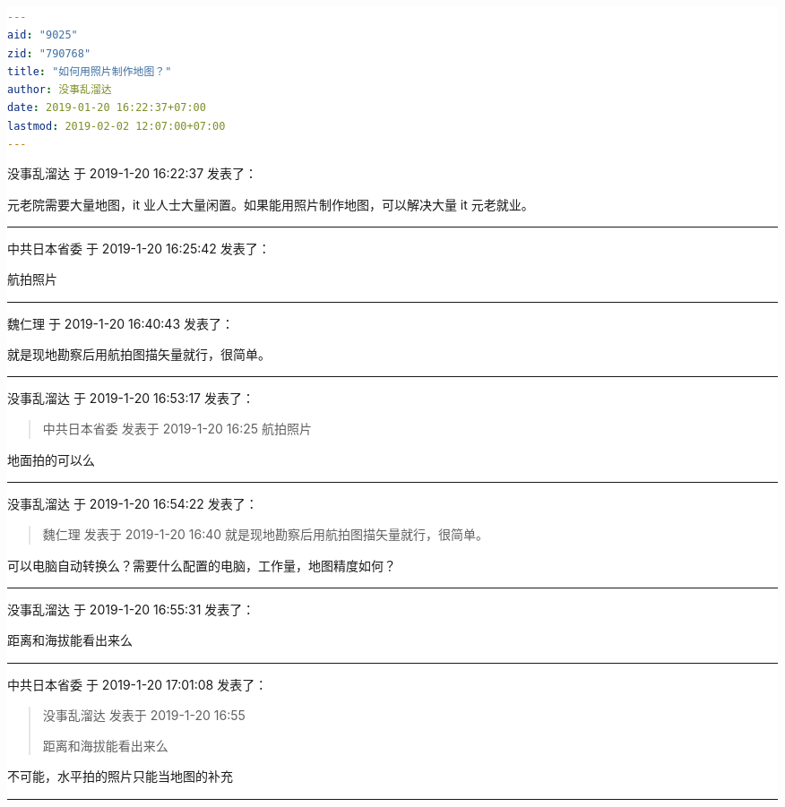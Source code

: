 ```yaml
---
aid: "9025"
zid: "790768"
title: "如何用照片制作地图？"
author: 没事乱溜达
date: 2019-01-20 16:22:37+07:00
lastmod: 2019-02-02 12:07:00+07:00
---
```


没事乱溜达 于 2019-1-20 16:22:37 发表了：

元老院需要大量地图，it 业人士大量闲置。如果能用照片制作地图，可以解决大量 it 元老就业。

---

中共日本省委 于 2019-1-20 16:25:42 发表了：

航拍照片

---

魏仁理 于 2019-1-20 16:40:43 发表了：

就是现地勘察后用航拍图描矢量就行，很简单。

---

没事乱溜达 于 2019-1-20 16:53:17 发表了：

> 中共日本省委 发表于 2019-1-20 16:25 航拍照片

地面拍的可以么

---

没事乱溜达 于 2019-1-20 16:54:22 发表了：

> 魏仁理 发表于 2019-1-20 16:40 就是现地勘察后用航拍图描矢量就行，很简单。

可以电脑自动转换么？需要什么配置的电脑，工作量，地图精度如何？

---

没事乱溜达 于 2019-1-20 16:55:31 发表了：

距离和海拔能看出来么

---

中共日本省委 于 2019-1-20 17:01:08 发表了：

> 没事乱溜达 发表于 2019-1-20 16:55
>
> 距离和海拔能看出来么

不可能，水平拍的照片只能当地图的补充

---
